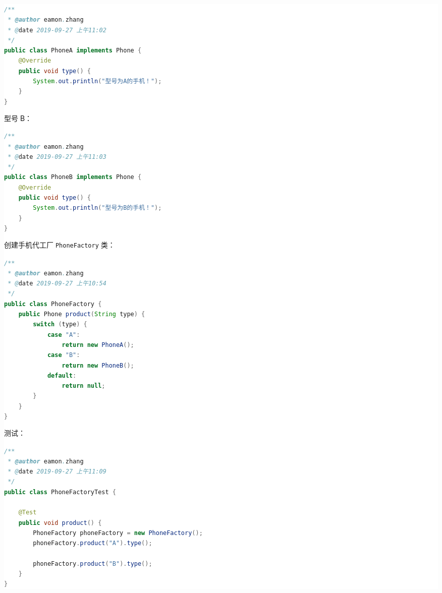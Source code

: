 ```java
/**
 * @author eamon.zhang
 * @date 2019-09-27 上午11:02
 */
public class PhoneA implements Phone {
    @Override
    public void type() {
        System.out.println("型号为A的手机！");
    }
}
```

型号 B：

```java
/**
 * @author eamon.zhang
 * @date 2019-09-27 上午11:03
 */
public class PhoneB implements Phone {
    @Override
    public void type() {
        System.out.println("型号为B的手机！");
    }
}
```

创建手机代工厂 `PhoneFactory` 类：

```java
/**
 * @author eamon.zhang
 * @date 2019-09-27 上午10:54
 */
public class PhoneFactory {
    public Phone product(String type) {
        switch (type) {
            case "A":
                return new PhoneA();
            case "B":
                return new PhoneB();
            default:
                return null;
        }
    }
}
```

测试：

```java
/**
 * @author eamon.zhang
 * @date 2019-09-27 上午11:09
 */
public class PhoneFactoryTest {

    @Test
    public void product() {
        PhoneFactory phoneFactory = new PhoneFactory();
        phoneFactory.product("A").type();

        phoneFactory.product("B").type();
    }
}
```
